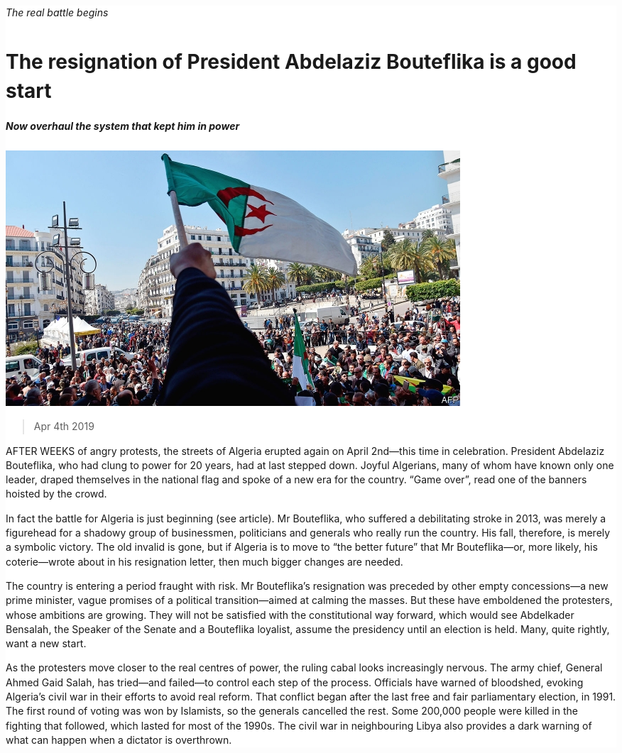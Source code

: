 ###### The real battle begins

# The resignation of President Abdelaziz Bouteflika is a good start 

##### Now overhaul the system that kept him in power 

![image](images/20190406_LDP001.jpg) 

> Apr 4th 2019 

AFTER WEEKS of angry protests, the streets of Algeria erupted again on April 2nd—this time in celebration. President Abdelaziz Bouteflika, who had clung to power for 20 years, had at last stepped down. Joyful Algerians, many of whom have known only one leader, draped themselves in the national flag and spoke of a new era for the country. “Game over”, read one of the banners hoisted by the crowd. 

In fact the battle for Algeria is just beginning (see article). Mr Bouteflika, who suffered a debilitating stroke in 2013, was merely a figurehead for a shadowy group of businessmen, politicians and generals who really run the country. His fall, therefore, is merely a symbolic victory. The old invalid is gone, but if Algeria is to move to “the better future” that Mr Bouteflika—or, more likely, his coterie—wrote about in his resignation letter, then much bigger changes are needed. 

The country is entering a period fraught with risk. Mr Bouteflika’s resignation was preceded by other empty concessions—a new prime minister, vague promises of a political transition—aimed at calming the masses. But these have emboldened the protesters, whose ambitions are growing. They will not be satisfied with the constitutional way forward, which would see Abdelkader Bensalah, the Speaker of the Senate and a Bouteflika loyalist, assume the presidency until an election is held. Many, quite rightly, want a new start. 

As the protesters move closer to the real centres of power, the ruling cabal looks increasingly nervous. The army chief, General Ahmed Gaid Salah, has tried—and failed—to control each step of the process. Officials have warned of bloodshed, evoking Algeria’s civil war in their efforts to avoid real reform. That conflict began after the last free and fair parliamentary election, in 1991. The first round of voting was won by Islamists, so the generals cancelled the rest. Some 200,000 people were killed in the fighting that followed, which lasted for most of the 1990s. The civil war in neighbouring Libya also provides a dark warning of what can happen when a dictator is overthrown. 
